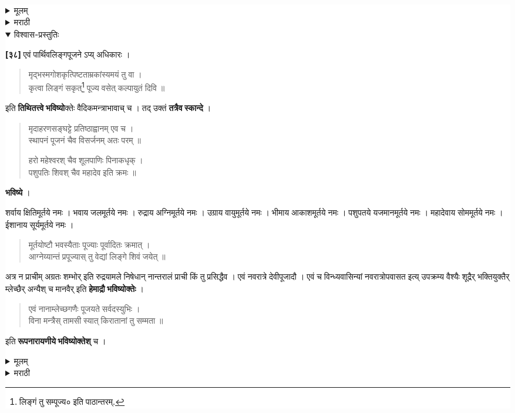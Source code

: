 <details><summary>मूलम्</summary></details>

<details><summary>मराठी</summary></details>

<details open><summary>विश्वास-प्रस्तुतिः</summary>

**[३८]** एवं पार्थिवलिङ्गपूजने ऽप्य् अधिकारः । 

> मृद्भस्मगोशकृत्पिष्टताम्रकांस्यमयं तु वा ।  
कृत्वा लिङ्गं सकृत्[^३] पूज्य वसेत् कल्पायुतं दिवि ॥ 

[^३]: लिङ्गं तु सम्पूज्य० इति पाठान्तरम्.

इति **तिथितत्त्वे भविष्यो**क्तेः वैदिकमन्त्राभावाच् च । तद् उक्तं **तत्रैव स्कान्दे** ।

> मृदाहरणसङ्घट्टे प्रतिष्ठाह्वानम् एव च ।  
स्थापनं पूजनं चैव विसर्जनम् अतः परम् ॥
>
> हरो महेश्वरश् चैव शूलपाणिः पिनाकधृक् ।  
पशुपतिः शिवश् चैव महादेव इति क्रमः ॥

**भविष्ये** ।

शर्वाय क्षितिमूर्तये नमः । भवाय जलमूर्तये नमः । रुद्राय अग्निमूर्तये नमः । उग्राय वायुमूर्तये नमः । भीमाय आकाशमूर्तये नमः । पशुपतये यजमानमूर्तये नमः । महादेवाय सोममूर्तये नमः । ईशानाय सूर्यमूर्तये नमः । 

> मूर्तयोष्टौ भवस्यैताः पूज्याः पूर्वादितः क्रमात् ।  
आग्नेय्यान्तं प्रपूज्यास् तु वेद्यां लिङ्गे शिवं जयेत् ॥

अत्र न प्राचीम् अग्रतः शम्भोर् इति रुद्रयामले निषेधान् नान्तरालं प्राची किं तु प्रसिद्धैव । एवं नवरात्रे देवीपूजादौ । एवं च विन्ध्यवासिन्यां नवरात्रोपवासत इत्य् उपक्रम्य वैश्यैः शूद्रैर् भक्तियुक्तैर् म्लेच्छैर् अन्यैश् च मानवैर् इति **हेमाद्रौ भविष्योक्तेः** । 

> एवं नानाम्लेच्छगणैः पूजयते सर्वदस्युभिः ।  
विना मन्त्रैस् तामसी स्यात् किरातानां तु सम्मता ॥

इति **रूपनारायणीये भविष्योक्तेश्** च ।
</details>

<details><summary>मूलम्</summary></details>

<details><summary>मराठी</summary></details>

[^१]: स्पर्शने इत्यपि पाठान्तरम् [ क० ].
[^२]: प्रपतेरन्नरके इति पाठान्तरम्.